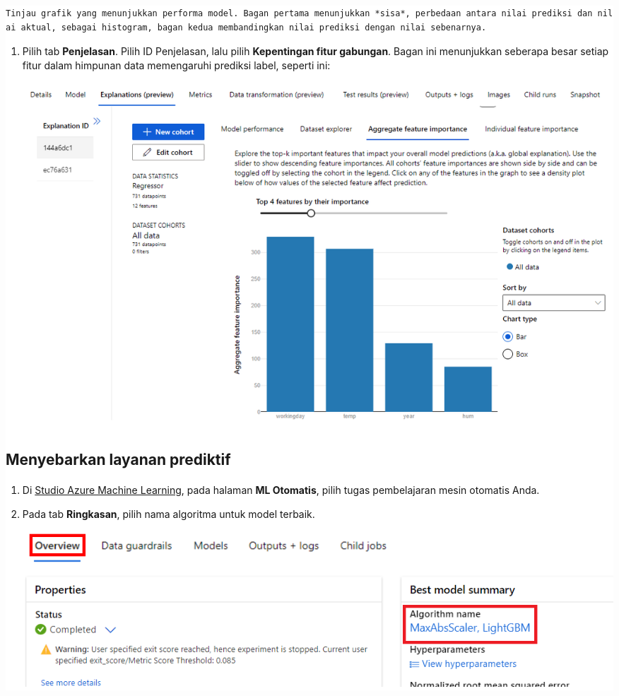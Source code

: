     Tinjau grafik yang menunjukkan performa model. Bagan pertama menunjukkan *sisa*, perbedaan antara nilai prediksi dan nilai aktual, sebagai histogram, bagan kedua membandingkan nilai prediksi dengan nilai sebenarnya.

1. Pilih tab **Penjelasan**. Pilih ID Penjelasan, lalu pilih **Kepentingan fitur gabungan**. Bagan ini menunjukkan seberapa besar setiap fitur dalam himpunan data memengaruhi prediksi label, seperti ini:

    ![Cuplikan layar bagan kepentingan fitur di tab Penjelasan.](media/use-automated-machine-learning/feature-importance.png)

## <a name="deploy-a-predictive-service"></a>Menyebarkan layanan prediktif

1. Di [Studio Azure Machine Learning](https://ml.azure.com?azure-portal=true), pada halaman **ML Otomatis**, pilih tugas pembelajaran mesin otomatis Anda.

1. Pada tab **Ringkasan**, pilih nama algoritma untuk model terbaik.

    ![Cuplikan layar ringkasan model terbaik dengan kotak di sekitar nama algoritma pada tab detail.](media/use-automated-machine-learning/deploy-detail-tab.png)
